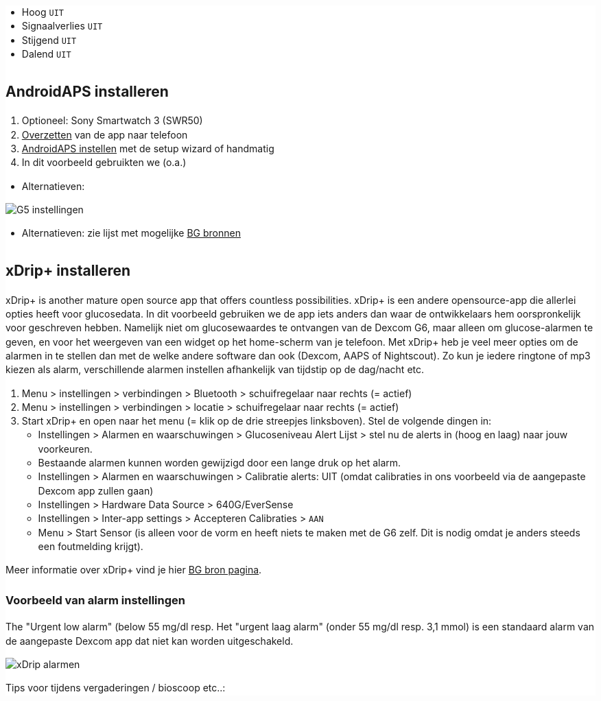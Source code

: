    - Hoog `UIT`
   - Signaalverlies `UIT`
   - Stijgend `UIT`
   - Dalend `UIT`

## AndroidAPS installeren
1. Optioneel: Sony Smartwatch 3 (SWR50)
2. [Overzetten](../Installing-AndroidAPS/Building-APK#transfer-apk-to-smartphone) van de app naar telefoon
3. [AndroidAPS instellen](../Configuration/Config-Builder.md) met de setup wizard of handmatig
4. In dit voorbeeld gebruikten we (o.a.)
* Alternatieven:

![G5 instellingen](../images/SampleSetupG5Settings.png)

* Alternatieven: zie lijst met mogelijke [BG bronnen](../Configuration/BG-Source.rst)

## xDrip+ installeren
xDrip+ is another mature open source app that offers countless possibilities. xDrip+ is een andere opensource-app die allerlei opties heeft voor glucosedata. In dit voorbeeld gebruiken we de app iets anders dan waar de ontwikkelaars hem oorspronkelijk voor geschreven hebben. Namelijk niet om glucosewaardes te ontvangen van de Dexcom G6, maar alleen om glucose-alarmen te geven, en voor het weergeven van een widget op het home-scherm van je telefoon. Met xDrip+ heb je veel meer opties om de alarmen in te stellen dan met de welke andere software dan ook (Dexcom, AAPS of Nightscout). Zo kun je iedere ringtone of mp3 kiezen als alarm, verschillende alarmen instellen afhankelijk van tijdstip op de dag/nacht etc.

1. Menu > instellingen > verbindingen > Bluetooth > schuifregelaar naar rechts (= actief)
2. Menu > instellingen > verbindingen > locatie > schuifregelaar naar rechts (= actief)
3. Start xDrip+ en open naar het menu (= klik op de drie streepjes linksboven). Stel de volgende dingen in:
   - Instellingen > Alarmen en waarschuwingen > Glucoseniveau Alert Lijst > stel nu de alerts in (hoog en laag) naar jouw voorkeuren.
   - Bestaande alarmen kunnen worden gewijzigd door een lange druk op het alarm.
   - Instellingen > Alarmen en waarschuwingen > Calibratie alerts: UIT (omdat calibraties in ons voorbeeld via de aangepaste Dexcom app zullen gaan)
   - Instellingen > Hardware Data Source > 640G/EverSense
   - Instellingen > Inter-app settings > Accepteren Calibraties > `AAN`
   - Menu > Start Sensor (is alleen voor de vorm en heeft niets te maken met de G6 zelf. Dit is nodig omdat je anders steeds een foutmelding krijgt).

Meer informatie over xDrip+ vind je hier [BG bron pagina](../Configuration/BG-Source.rst).

### Voorbeeld van alarm instellingen
The "Urgent low alarm" (below 55 mg/dl resp. Het "urgent laag alarm" (onder 55 mg/dl resp. 3,1 mmol) is een standaard alarm van de aangepaste Dexcom app dat niet kan worden uitgeschakeld.

![xDrip alarmen](../images/SampleSetupxDripWarning.png)

Tips voor tijdens vergaderingen / bioscoop etc..:
